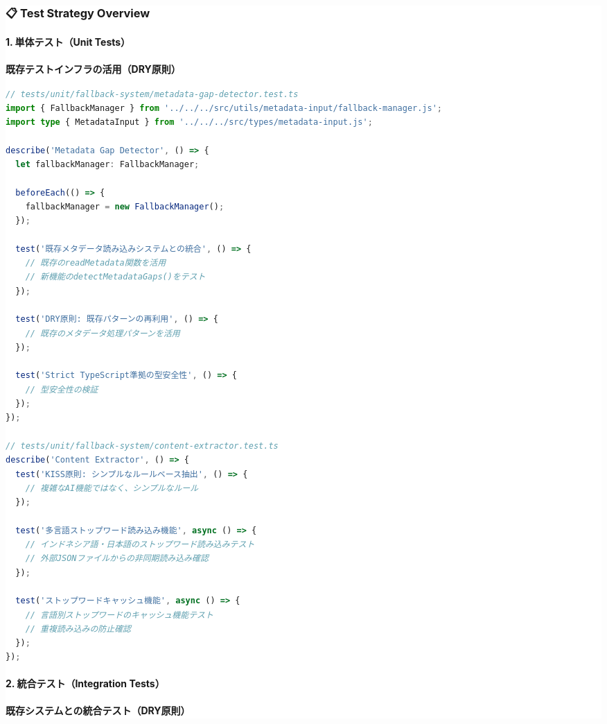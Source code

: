 ### 📋 Test Strategy Overview

#### 1. **単体テスト（Unit Tests）**
**既存テストインフラの活用（DRY原則）**

```typescript
// tests/unit/fallback-system/metadata-gap-detector.test.ts
import { FallbackManager } from '../../../src/utils/metadata-input/fallback-manager.js';
import type { MetadataInput } from '../../../src/types/metadata-input.js';

describe('Metadata Gap Detector', () => {
  let fallbackManager: FallbackManager;

  beforeEach(() => {
    fallbackManager = new FallbackManager();
  });

  test('既存メタデータ読み込みシステムとの統合', () => {
    // 既存のreadMetadata関数を活用
    // 新機能のdetectMetadataGaps()をテスト
  });
  
  test('DRY原則: 既存パターンの再利用', () => {
    // 既存のメタデータ処理パターンを活用
  });

  test('Strict TypeScript準拠の型安全性', () => {
    // 型安全性の検証
  });
});

// tests/unit/fallback-system/content-extractor.test.ts
describe('Content Extractor', () => {
  test('KISS原則: シンプルなルールベース抽出', () => {
    // 複雑なAI機能ではなく、シンプルなルール
  });

  test('多言語ストップワード読み込み機能', async () => {
    // インドネシア語・日本語のストップワード読み込みテスト
    // 外部JSONファイルからの非同期読み込み確認
  });

  test('ストップワードキャッシュ機能', async () => {
    // 言語別ストップワードのキャッシュ機能テスト
    // 重複読み込みの防止確認
  });
});
```

#### 2. **統合テスト（Integration Tests）**
**既存システムとの統合テスト（DRY原則）**
